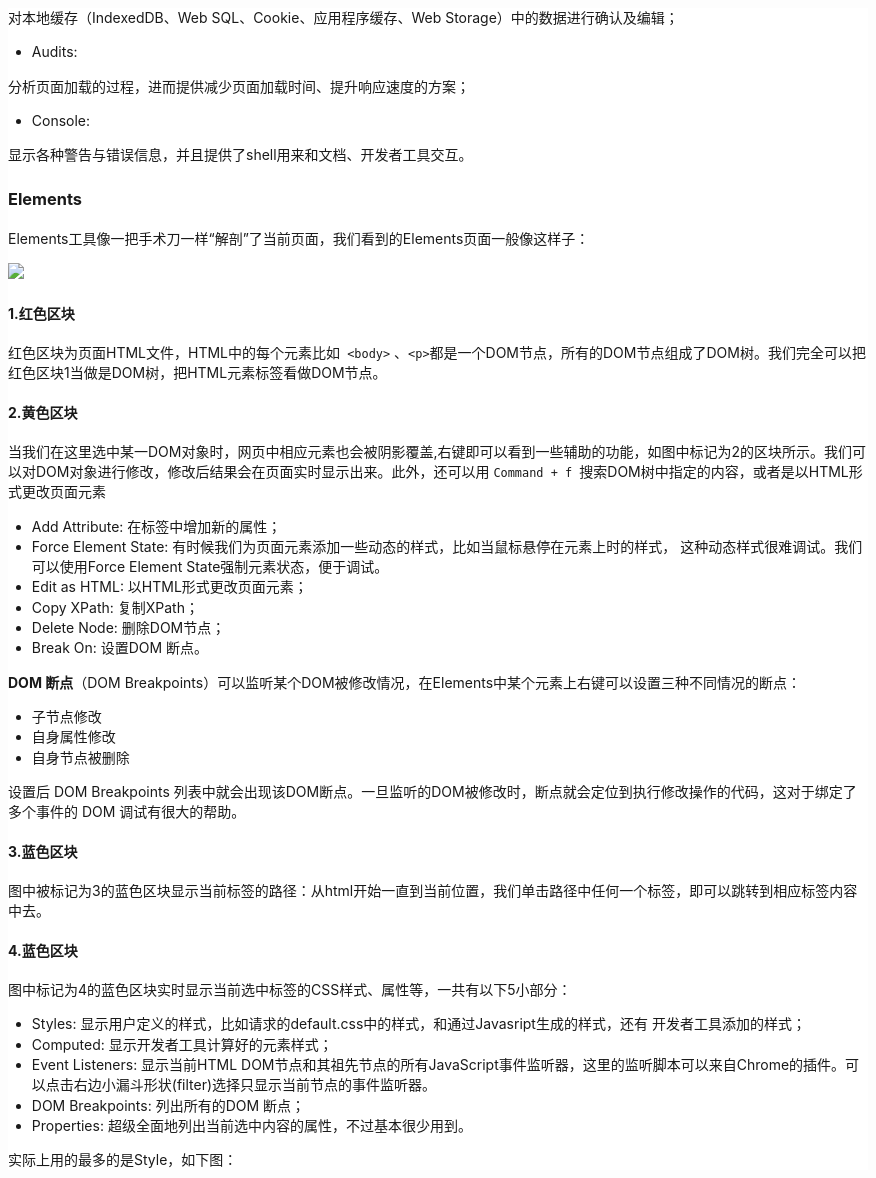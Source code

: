  对本地缓存（IndexedDB、Web SQL、Cookie、应用程序缓存、Web Storage）中的数据进行确认及编辑；

* Audits:

 分析页面加载的过程，进而提供减少页面加载时间、提升响应速度的方案；

* Console:

 显示各种警告与错误信息，并且提供了shell用来和文档、开发者工具交互。

### Elements
Elements工具像一把手术刀一样“解剖”了当前页面，我们看到的Elements页面一般像这样子：

![](http://ww4.sinaimg.in/large/006y8lVagw1f8v0f2s05hj30m80c4djo.jpg)

#### 1.红色区块

红色区块为页面HTML文件，HTML中的每个元素比如` <body>` 、`<p>`都是一个DOM节点，所有的DOM节点组成了DOM树。我们完全可以把红色区块1当做是DOM树，把HTML元素标签看做DOM节点。

#### 2.黄色区块 

当我们在这里选中某一DOM对象时，网页中相应元素也会被阴影覆盖,右键即可以看到一些辅助的功能，如图中标记为2的区块所示。我们可以对DOM对象进行修改，修改后结果会在页面实时显示出来。此外，还可以用 `Command + f `搜索DOM树中指定的内容，或者是以HTML形式更改页面元素

* Add Attribute: 在标签中增加新的属性；
* Force Element State: 有时候我们为页面元素添加一些动态的样式，比如当鼠标悬停在元素上时的样式， 这种动态样式很难调试。我们可以使用Force Element State强制元素状态，便于调试。
* Edit as HTML: 以HTML形式更改页面元素；
* Copy XPath: 复制XPath；
* Delete Node: 删除DOM节点；
* Break On: 设置DOM 断点。

**DOM 断点**（DOM Breakpoints）可以监听某个DOM被修改情况，在Elements中某个元素上右键可以设置三种不同情况的断点：

* 子节点修改
* 自身属性修改
* 自身节点被删除

设置后 DOM Breakpoints 列表中就会出现该DOM断点。一旦监听的DOM被修改时，断点就会定位到执行修改操作的代码，这对于绑定了多个事件的 DOM 调试有很大的帮助。


#### 3.蓝色区块

图中被标记为3的蓝色区块显示当前标签的路径：从html开始一直到当前位置，我们单击路径中任何一个标签，即可以跳转到相应标签内容中去。

#### 4.蓝色区块

图中标记为4的蓝色区块实时显示当前选中标签的CSS样式、属性等，一共有以下5小部分：

* Styles: 显示用户定义的样式，比如请求的default.css中的样式，和通过Javasript生成的样式，还有 开发者工具添加的样式；
* Computed: 显示开发者工具计算好的元素样式；
* Event Listeners: 显示当前HTML DOM节点和其祖先节点的所有JavaScript事件监听器，这里的监听脚本可以来自Chrome的插件。可以点击右边小漏斗形状(filter)选择只显示当前节点的事件监听器。
* DOM Breakpoints: 列出所有的DOM 断点；
* Properties: 超级全面地列出当前选中内容的属性，不过基本很少用到。

实际上用的最多的是Style，如下图：
